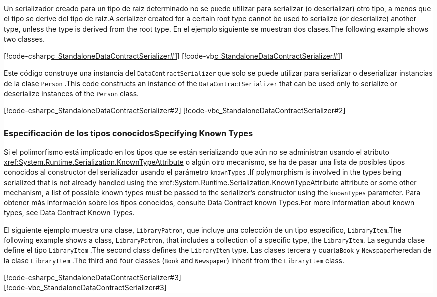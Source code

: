  <span data-ttu-id="d8080-124">Un serializador creado para un tipo de raíz determinado no se puede utilizar para serializar (o deserializar) otro tipo, a menos que el tipo se derive del tipo de raíz.</span><span class="sxs-lookup"><span data-stu-id="d8080-124">A serializer created for a certain root type cannot be used to serialize (or deserialize) another type, unless the type is derived from the root type.</span></span> <span data-ttu-id="d8080-125">En el ejemplo siguiente se muestran dos clases.</span><span class="sxs-lookup"><span data-stu-id="d8080-125">The following example shows two classes.</span></span>  
  
 [!code-csharp[c_StandaloneDataContractSerializer#1](../../../../samples/snippets/csharp/VS_Snippets_CFX/c_standalonedatacontractserializer/cs/source.cs#1)]
 [!code-vb[c_StandaloneDataContractSerializer#1](../../../../samples/snippets/visualbasic/VS_Snippets_CFX/c_standalonedatacontractserializer/vb/source.vb#1)]  
  
 <span data-ttu-id="d8080-126">Este código construye una instancia del `DataContractSerializer` que solo se puede utilizar para serializar o deserializar instancias de la clase `Person` .</span><span class="sxs-lookup"><span data-stu-id="d8080-126">This code constructs an instance of the `DataContractSerializer` that can be used only to serialize or deserialize instances of the `Person` class.</span></span>  
  
 [!code-csharp[c_StandaloneDataContractSerializer#2](../../../../samples/snippets/csharp/VS_Snippets_CFX/c_standalonedatacontractserializer/cs/source.cs#2)]
 [!code-vb[c_StandaloneDataContractSerializer#2](../../../../samples/snippets/visualbasic/VS_Snippets_CFX/c_standalonedatacontractserializer/vb/source.vb#2)]  
  
### <a name="specifying-known-types"></a><span data-ttu-id="d8080-127">Especificación de los tipos conocidos</span><span class="sxs-lookup"><span data-stu-id="d8080-127">Specifying Known Types</span></span>  
 <span data-ttu-id="d8080-128">Si el polimorfismo está implicado en los tipos que se están serializando que aún no se administran usando el atributo <xref:System.Runtime.Serialization.KnownTypeAttribute> o algún otro mecanismo, se ha de pasar una lista de posibles tipos conocidos al constructor del serializador usando el parámetro `knownTypes` .</span><span class="sxs-lookup"><span data-stu-id="d8080-128">If polymorphism is involved in the types being serialized that is not already handled using the <xref:System.Runtime.Serialization.KnownTypeAttribute> attribute or some other mechanism, a list of possible known types must be passed to the serializer’s constructor using the `knownTypes` parameter.</span></span> <span data-ttu-id="d8080-129">Para obtener más información sobre los tipos conocidos, consulte [Data Contract known Types](data-contract-known-types.md).</span><span class="sxs-lookup"><span data-stu-id="d8080-129">For more information about known types, see [Data Contract Known Types](data-contract-known-types.md).</span></span>  
  
 <span data-ttu-id="d8080-130">El siguiente ejemplo muestra una clase, `LibraryPatron`, que incluye una colección de un tipo específico, `LibraryItem`.</span><span class="sxs-lookup"><span data-stu-id="d8080-130">The following example shows a class, `LibraryPatron`, that includes a collection of a specific type, the `LibraryItem`.</span></span> <span data-ttu-id="d8080-131">La segunda clase define el tipo `LibraryItem` .</span><span class="sxs-lookup"><span data-stu-id="d8080-131">The second class defines the `LibraryItem` type.</span></span> <span data-ttu-id="d8080-132">Las clases tercera y cuarta`Book` y `Newspaper`heredan de la clase `LibraryItem` .</span><span class="sxs-lookup"><span data-stu-id="d8080-132">The third and four classes (`Book` and `Newspaper`) inherit from the `LibraryItem` class.</span></span>  
  
 [!code-csharp[c_StandaloneDataContractSerializer#3](../../../../samples/snippets/csharp/VS_Snippets_CFX/c_standalonedatacontractserializer/cs/source.cs#3)]  
 [!code-vb[c_StandaloneDataContractSerializer#3](../../../../samples/snippets/visualbasic/VS_Snippets_CFX/c_standalonedatacontractserializer/vb/source.vb#3)]  
  